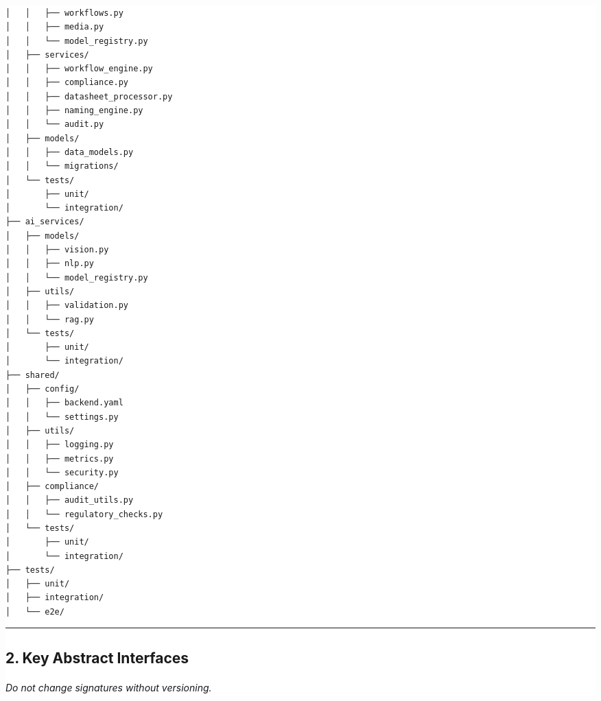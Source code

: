 ```
│   │   ├── workflows.py
│   │   ├── media.py
│   │   └── model_registry.py
│   ├── services/
│   │   ├── workflow_engine.py
│   │   ├── compliance.py
│   │   ├── datasheet_processor.py
│   │   ├── naming_engine.py
│   │   └── audit.py
│   ├── models/
│   │   ├── data_models.py
│   │   └── migrations/
│   └── tests/
│       ├── unit/
│       └── integration/
├── ai_services/
│   ├── models/
│   │   ├── vision.py
│   │   ├── nlp.py
│   │   └── model_registry.py
│   ├── utils/
│   │   ├── validation.py
│   │   └── rag.py
│   └── tests/
│       ├── unit/
│       └── integration/
├── shared/
│   ├── config/
│   │   ├── backend.yaml
│   │   └── settings.py
│   ├── utils/
│   │   ├── logging.py
│   │   ├── metrics.py
│   │   └── security.py
│   ├── compliance/
│   │   ├── audit_utils.py
│   │   └── regulatory_checks.py
│   └── tests/
│       ├── unit/
│       └── integration/
├── tests/
│   ├── unit/
│   ├── integration/
│   └── e2e/
```

---

## 2. Key Abstract Interfaces

*Do not change signatures without versioning.*
